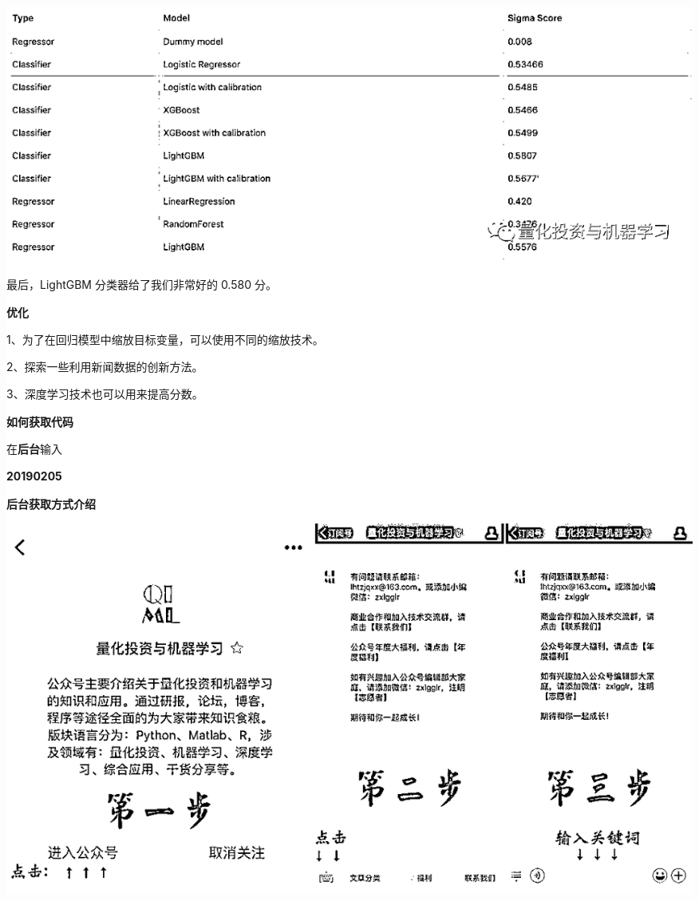![](img/f02cbe2eaa8d2a36288088af35405679.png)

最后，LightGBM 分类器给了我们非常好的 0.580 分。

**优化**

1、为了在回归模型中缩放目标变量，可以使用不同的缩放技术。 

2、探索一些利用新闻数据的创新方法。

3、深度学习技术也可以用来提高分数。

**如何获取代码**

在**后台**输入

**20190205**

**后台获取方式介绍**

![](img/4842921f26900ec7d873bb68dc9b4fe9.png)
